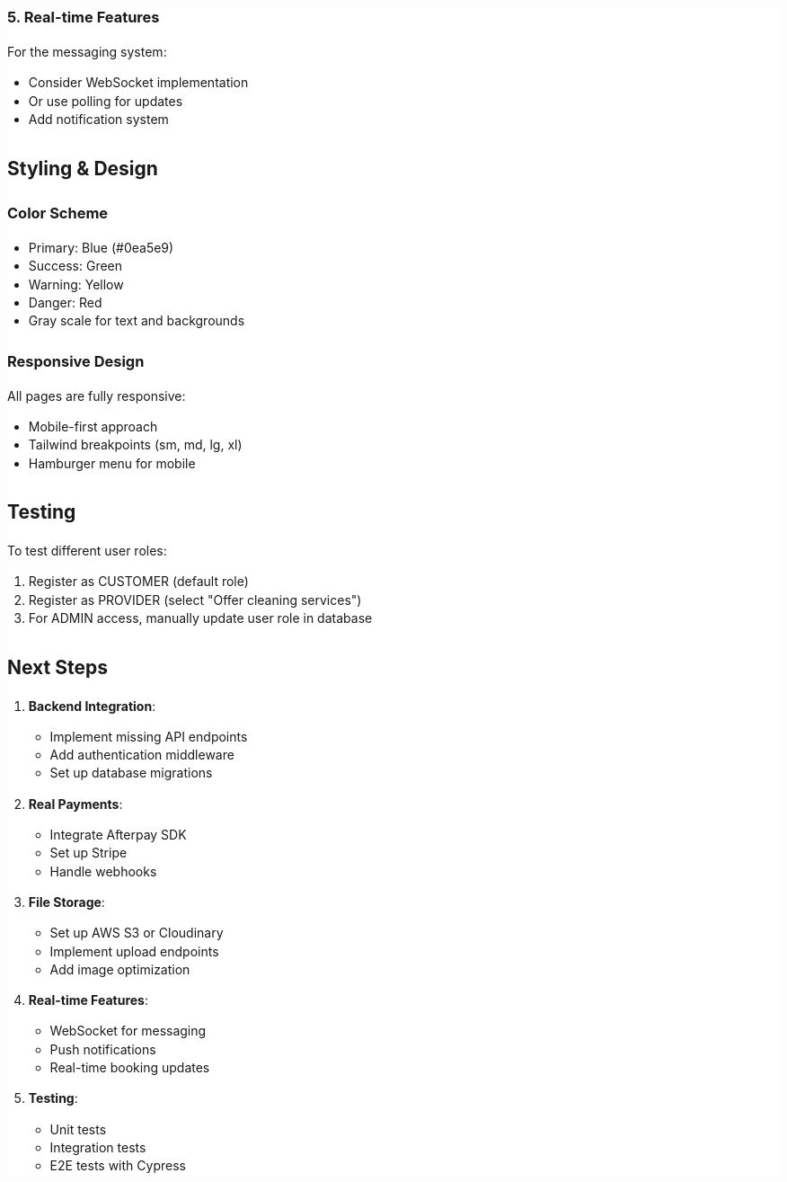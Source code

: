 ### 5. Real-time Features
For the messaging system:
- Consider WebSocket implementation
- Or use polling for updates
- Add notification system

## Styling & Design

### Color Scheme
- Primary: Blue (#0ea5e9)
- Success: Green
- Warning: Yellow
- Danger: Red
- Gray scale for text and backgrounds

### Responsive Design
All pages are fully responsive:
- Mobile-first approach
- Tailwind breakpoints (sm, md, lg, xl)
- Hamburger menu for mobile

## Testing

To test different user roles:
1. Register as CUSTOMER (default role)
2. Register as PROVIDER (select "Offer cleaning services")
3. For ADMIN access, manually update user role in database

## Next Steps

1. **Backend Integration**:
   - Implement missing API endpoints
   - Add authentication middleware
   - Set up database migrations

2. **Real Payments**:
   - Integrate Afterpay SDK
   - Set up Stripe
   - Handle webhooks

3. **File Storage**:
   - Set up AWS S3 or Cloudinary
   - Implement upload endpoints
   - Add image optimization

4. **Real-time Features**:
   - WebSocket for messaging
   - Push notifications
   - Real-time booking updates

5. **Testing**:
   - Unit tests
   - Integration tests
   - E2E tests with Cypress
